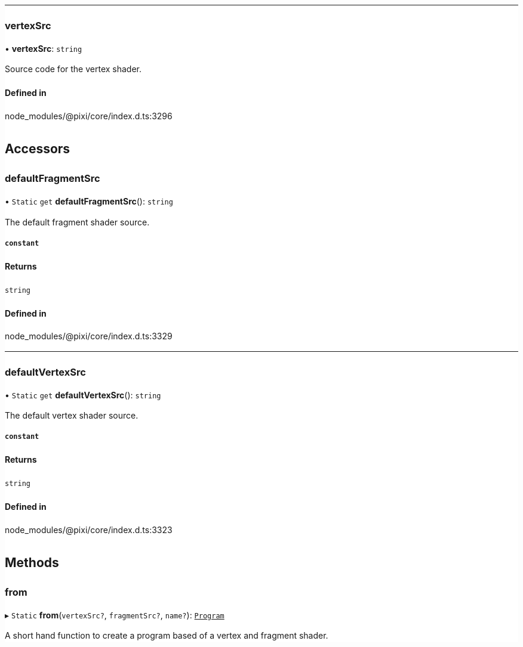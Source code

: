 ___

### vertexSrc

• **vertexSrc**: `string`

Source code for the vertex shader.

#### Defined in

node_modules/@pixi/core/index.d.ts:3296

## Accessors

### defaultFragmentSrc

• `Static` `get` **defaultFragmentSrc**(): `string`

The default fragment shader source.

**`constant`**

#### Returns

`string`

#### Defined in

node_modules/@pixi/core/index.d.ts:3329

___

### defaultVertexSrc

• `Static` `get` **defaultVertexSrc**(): `string`

The default vertex shader source.

**`constant`**

#### Returns

`string`

#### Defined in

node_modules/@pixi/core/index.d.ts:3323

## Methods

### from

▸ `Static` **from**(`vertexSrc?`, `fragmentSrc?`, `name?`): [`Program`](components_ClusterNodeContainer._internal_.Program.md)

A short hand function to create a program based of a vertex and fragment shader.

